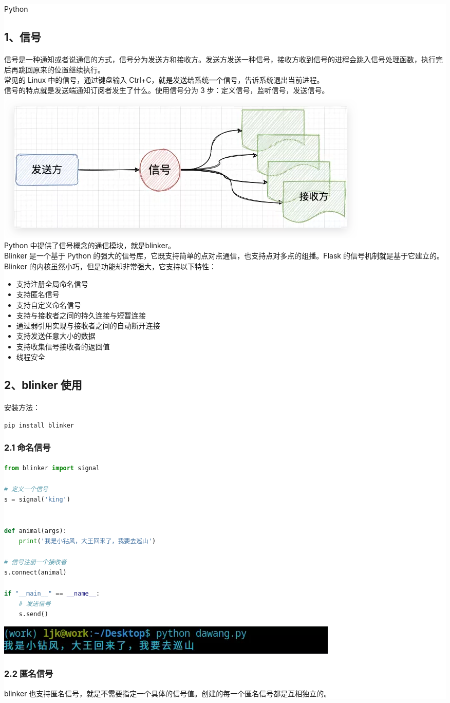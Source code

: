 Python
<a name="RA9e1"></a>
## 1、信号
信号是一种通知或者说通信的方式，信号分为发送方和接收方。发送方发送一种信号，接收方收到信号的进程会跳入信号处理函数，执行完后再跳回原来的位置继续执行。<br />常见的 Linux 中的信号，通过键盘输入 Ctrl+C，就是发送给系统一个信号，告诉系统退出当前进程。<br />信号的特点就是发送端通知订阅者发生了什么。使用信号分为 3 步：定义信号，监听信号，发送信号。<br />![](./img/1637122424944-cb1def3a-3651-4c06-96c8-7d3cd582d01b.webp)<br />Python 中提供了信号概念的通信模块，就是blinker。<br />Blinker 是一个基于 Python 的强大的信号库，它既支持简单的点对点通信，也支持点对多点的组播。Flask 的信号机制就是基于它建立的。Blinker 的内核虽然小巧，但是功能却非常强大，它支持以下特性：

- 支持注册全局命名信号
- 支持匿名信号
- 支持自定义命名信号
- 支持与接收者之间的持久连接与短暂连接
- 通过弱引用实现与接收者之间的自动断开连接
- 支持发送任意大小的数据
- 支持收集信号接收者的返回值
- 线程安全
<a name="WdCbk"></a>
## 2、blinker 使用
安装方法：
```bash
pip install blinker
```
<a name="oF6fo"></a>
### 2.1 命名信号
```python
from blinker import signal

# 定义一个信号
s = signal('king')


def animal(args):
    print('我是小钻风，大王回来了，我要去巡山')

# 信号注册一个接收者
s.connect(animal)

if "__main__" == __name__:
    # 发送信号
    s.send()
```
![](./img/1637122424916-7bf5be47-598f-47db-8cfa-b1fff15eb99c.webp)
<a name="osXwH"></a>
### 2.2 匿名信号
blinker 也支持匿名信号，就是不需要指定一个具体的信号值。创建的每一个匿名信号都是互相独立的。
```python
```